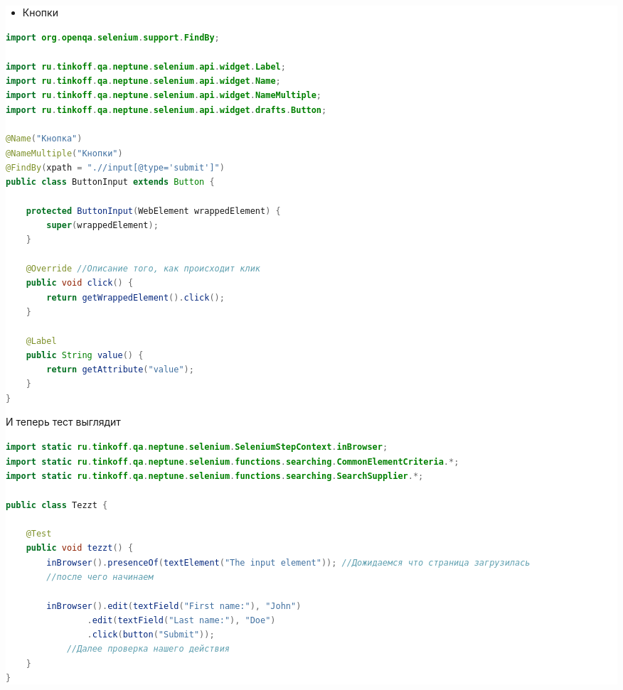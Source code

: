 - Кнопки
  
```java
import org.openqa.selenium.support.FindBy;

import ru.tinkoff.qa.neptune.selenium.api.widget.Label;
import ru.tinkoff.qa.neptune.selenium.api.widget.Name;
import ru.tinkoff.qa.neptune.selenium.api.widget.NameMultiple;
import ru.tinkoff.qa.neptune.selenium.api.widget.drafts.Button;
    
@Name("Кнопка")
@NameMultiple("Кнопки")
@FindBy(xpath = ".//input[@type='submit']")
public class ButtonInput extends Button {
    
    protected ButtonInput(WebElement wrappedElement) {
        super(wrappedElement);
    }
    
    @Override //Описание того, как происходит клик
    public void click() {
        return getWrappedElement().click();
    }
        
    @Label 
    public String value() {
        return getAttribute("value");
    }
}
```

И теперь тест выглядит

```java
import static ru.tinkoff.qa.neptune.selenium.SeleniumStepContext.inBrowser;
import static ru.tinkoff.qa.neptune.selenium.functions.searching.CommonElementCriteria.*;
import static ru.tinkoff.qa.neptune.selenium.functions.searching.SearchSupplier.*;
    
public class Tezzt {
    
    @Test 
    public void tezzt() { 
        inBrowser().presenceOf(textElement("The input element")); //Дожидаемся что страница загрузилась
        //после чего начинаем 
    
        inBrowser().edit(textField("First name:"), "John")
                .edit(textField("Last name:"), "Doe")
                .click(button("Submit"));
            //Далее проверка нашего действия
    }
}
```
